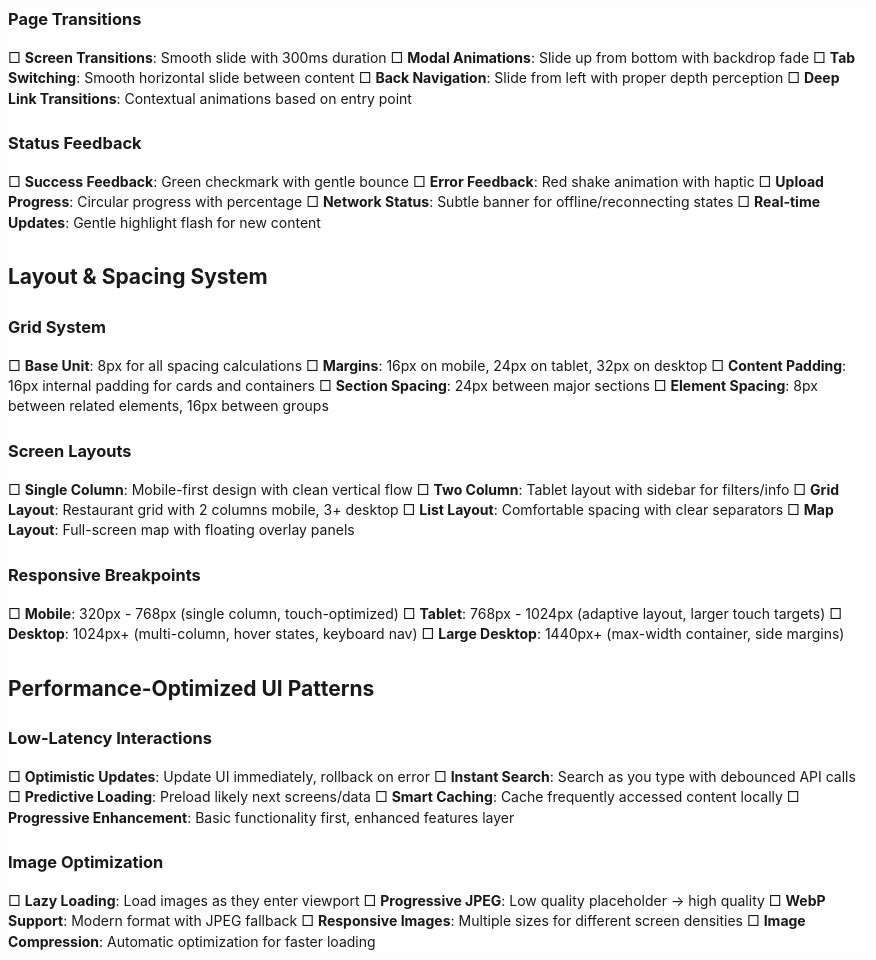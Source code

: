 ### Page Transitions
□ **Screen Transitions**: Smooth slide with 300ms duration
□ **Modal Animations**: Slide up from bottom with backdrop fade
□ **Tab Switching**: Smooth horizontal slide between content
□ **Back Navigation**: Slide from left with proper depth perception
□ **Deep Link Transitions**: Contextual animations based on entry point

### Status Feedback
□ **Success Feedback**: Green checkmark with gentle bounce
□ **Error Feedback**: Red shake animation with haptic
□ **Upload Progress**: Circular progress with percentage
□ **Network Status**: Subtle banner for offline/reconnecting states
□ **Real-time Updates**: Gentle highlight flash for new content

## Layout & Spacing System

### Grid System
□ **Base Unit**: 8px for all spacing calculations
□ **Margins**: 16px on mobile, 24px on tablet, 32px on desktop
□ **Content Padding**: 16px internal padding for cards and containers
□ **Section Spacing**: 24px between major sections
□ **Element Spacing**: 8px between related elements, 16px between groups

### Screen Layouts
□ **Single Column**: Mobile-first design with clean vertical flow
□ **Two Column**: Tablet layout with sidebar for filters/info
□ **Grid Layout**: Restaurant grid with 2 columns mobile, 3+ desktop
□ **List Layout**: Comfortable spacing with clear separators
□ **Map Layout**: Full-screen map with floating overlay panels

### Responsive Breakpoints
□ **Mobile**: 320px - 768px (single column, touch-optimized)
□ **Tablet**: 768px - 1024px (adaptive layout, larger touch targets)
□ **Desktop**: 1024px+ (multi-column, hover states, keyboard nav)
□ **Large Desktop**: 1440px+ (max-width container, side margins)

## Performance-Optimized UI Patterns

### Low-Latency Interactions
□ **Optimistic Updates**: Update UI immediately, rollback on error
□ **Instant Search**: Search as you type with debounced API calls
□ **Predictive Loading**: Preload likely next screens/data
□ **Smart Caching**: Cache frequently accessed content locally
□ **Progressive Enhancement**: Basic functionality first, enhanced features layer

### Image Optimization
□ **Lazy Loading**: Load images as they enter viewport
□ **Progressive JPEG**: Low quality placeholder → high quality
□ **WebP Support**: Modern format with JPEG fallback
□ **Responsive Images**: Multiple sizes for different screen densities
□ **Image Compression**: Automatic optimization for faster loading
